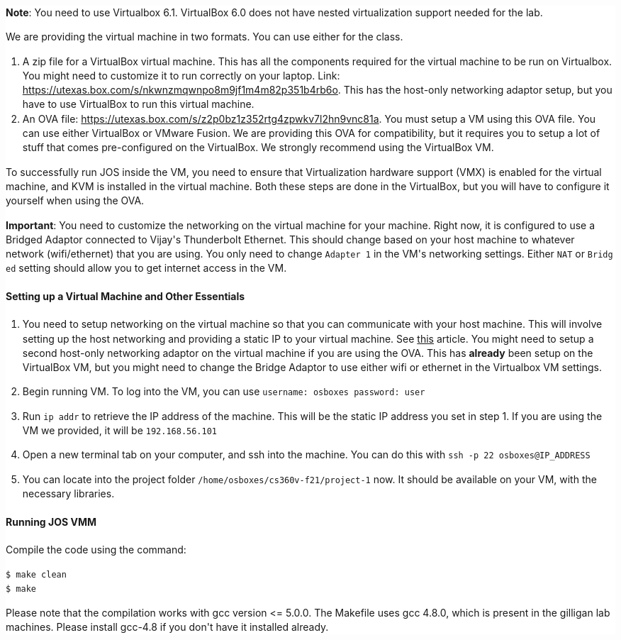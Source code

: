 **Note**: You need to use Virtualbox 6.1. VirtualBox 6.0 does not have nested virtualization support needed for the lab.

We are providing the virtual machine in two formats. You can use either for the class. 
1. A zip file for a VirtualBox virtual machine. This has all the components required for the virtual machine to be run on Virtualbox. You might need to customize it to run correctly on your laptop. Link: https://utexas.box.com/s/nkwnzmqwnpo8m9jf1m4m82p351b4rb6o. This has the host-only networking adaptor setup, but you have to use VirtualBox to run this virtual machine.
2. An OVA file: https://utexas.box.com/s/z2p0bz1z352rtg4zpwkv7l2hn9vnc81a. You must setup a VM using this OVA file. You can use either VirtualBox or VMware Fusion. We are providing this OVA for compatibility, but it requires you to setup a lot of stuff that comes pre-configured on the VirtualBox. We strongly recommend using the VirtualBox VM. 

To successfully run JOS inside the VM, you need to ensure that Virtualization hardware support (VMX) is enabled for the virtual machine, and KVM is installed in the virtual machine. Both these steps are done in the VirtualBox, but you will have to configure it yourself when using the OVA. 

**Important**: You need to customize the networking on the virtual machine for your machine. Right now, it is configured to use a Bridged Adaptor connected to Vijay's Thunderbolt Ethernet. This should change based on your host machine to whatever network (wifi/ethernet) that you are using. You only need to change ``Adapter 1`` in the VM's networking settings. Either ``NAT`` or ``Bridged`` setting should allow you to get internet access in the VM.

#### Setting up a Virtual Machine and Other Essentials

1. You need to setup networking on the virtual machine so that you can communicate with your host machine. This will involve setting up the host networking and providing a static IP to your virtual machine. See [this](https://marcus.4christies.com/2019/01/how-to-create-a-virtualbox-vm-with-a-static-ip-and-internet-access/) article. You might need to setup a second host-only networking adaptor on the virtual machine if you are using the OVA. This has **already** been setup on the VirtualBox VM, but you might need to change the Bridge Adaptor to use either wifi or ethernet in the Virtualbox VM settings. 
2.  Begin running VM. To log into the VM, you can use
`
username: osboxes
password: user
`

5.  Run `ip addr` to retrieve the IP address of the machine. This will be the static IP address you set in step 1. If you are using the VM we provided, it will be `192.168.56.101`
6.  Open a new terminal tab on your computer, and ssh into the machine. You can do this with `ssh -p 22 osboxes@IP_ADDRESS`
7.  You can locate into the project folder `/home/osboxes/cs360v-f21/project-1` now. It should be available on your VM, with the necessary libraries. 

#### Running JOS VMM

Compile the code using the command:
```
$ make clean
$ make
```
Please note that the compilation works with gcc version <= 5.0.0. The Makefile uses gcc 4.8.0, which is present in the gilligan lab machines. Please install gcc-4.8 if you don't have it installed already.
